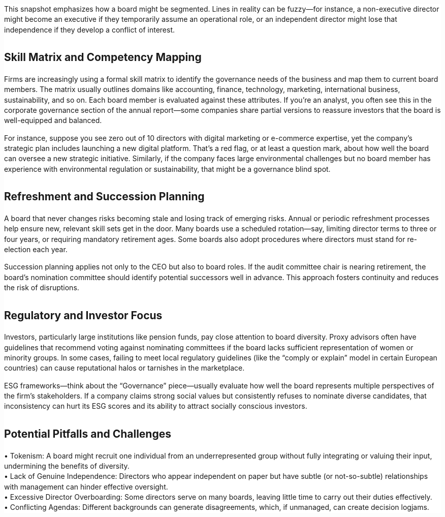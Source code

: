 This snapshot emphasizes how a board might be segmented. Lines in reality can be fuzzy—for instance, a non-executive director might become an executive if they temporarily assume an operational role, or an independent director might lose that independence if they develop a conflict of interest.

## Skill Matrix and Competency Mapping

Firms are increasingly using a formal skill matrix to identify the governance needs of the business and map them to current board members. The matrix usually outlines domains like accounting, finance, technology, marketing, international business, sustainability, and so on. Each board member is evaluated against these attributes. If you’re an analyst, you often see this in the corporate governance section of the annual report—some companies share partial versions to reassure investors that the board is well-equipped and balanced.

For instance, suppose you see zero out of 10 directors with digital marketing or e-commerce expertise, yet the company’s strategic plan includes launching a new digital platform. That’s a red flag, or at least a question mark, about how well the board can oversee a new strategic initiative. Similarly, if the company faces large environmental challenges but no board member has experience with environmental regulation or sustainability, that might be a governance blind spot.

## Refreshment and Succession Planning

A board that never changes risks becoming stale and losing track of emerging risks. Annual or periodic refreshment processes help ensure new, relevant skill sets get in the door. Many boards use a scheduled rotation—say, limiting director terms to three or four years, or requiring mandatory retirement ages. Some boards also adopt procedures where directors must stand for re-election each year.

Succession planning applies not only to the CEO but also to board roles. If the audit committee chair is nearing retirement, the board’s nomination committee should identify potential successors well in advance. This approach fosters continuity and reduces the risk of disruptions.

## Regulatory and Investor Focus

Investors, particularly large institutions like pension funds, pay close attention to board diversity. Proxy advisors often have guidelines that recommend voting against nominating committees if the board lacks sufficient representation of women or minority groups. In some cases, failing to meet local regulatory guidelines (like the “comply or explain” model in certain European countries) can cause reputational halos or tarnishes in the marketplace.

ESG frameworks—think about the “Governance” piece—usually evaluate how well the board represents multiple perspectives of the firm’s stakeholders. If a company claims strong social values but consistently refuses to nominate diverse candidates, that inconsistency can hurt its ESG scores and its ability to attract socially conscious investors.

## Potential Pitfalls and Challenges

• Tokenism: A board might recruit one individual from an underrepresented group without fully integrating or valuing their input, undermining the benefits of diversity.  
• Lack of Genuine Independence: Directors who appear independent on paper but have subtle (or not-so-subtle) relationships with management can hinder effective oversight.  
• Excessive Director Overboarding: Some directors serve on many boards, leaving little time to carry out their duties effectively.  
• Conflicting Agendas: Different backgrounds can generate disagreements, which, if unmanaged, can create decision logjams.  
